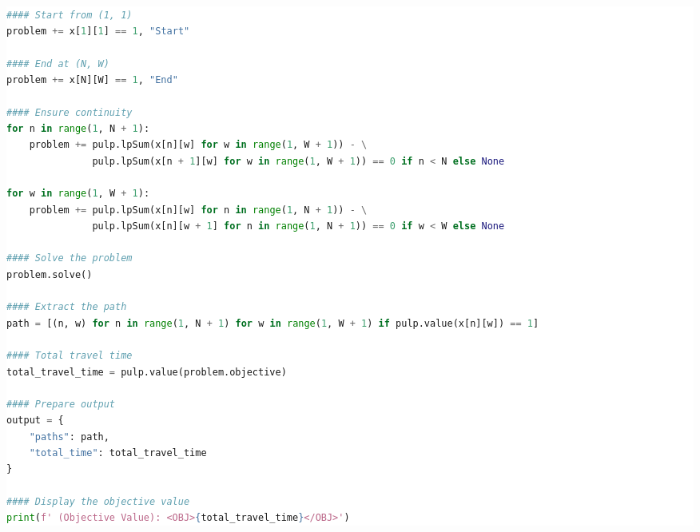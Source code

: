 ```python
#### Start from (1, 1)
problem += x[1][1] == 1, "Start"

#### End at (N, W)
problem += x[N][W] == 1, "End"

#### Ensure continuity
for n in range(1, N + 1):
    problem += pulp.lpSum(x[n][w] for w in range(1, W + 1)) - \
               pulp.lpSum(x[n + 1][w] for w in range(1, W + 1)) == 0 if n < N else None

for w in range(1, W + 1):
    problem += pulp.lpSum(x[n][w] for n in range(1, N + 1)) - \
               pulp.lpSum(x[n][w + 1] for n in range(1, N + 1)) == 0 if w < W else None

#### Solve the problem
problem.solve()

#### Extract the path
path = [(n, w) for n in range(1, N + 1) for w in range(1, W + 1) if pulp.value(x[n][w]) == 1]

#### Total travel time
total_travel_time = pulp.value(problem.objective)

#### Prepare output
output = {
    "paths": path,
    "total_time": total_travel_time
}

#### Display the objective value
print(f' (Objective Value): <OBJ>{total_travel_time}</OBJ>')
```

